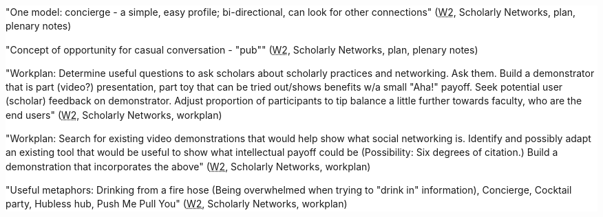 <p>"One model: concierge - a simple, easy profile; bi-directional, can look for other connections" (<span class="glossary-term" title="Workshop 2 (Oct. 15-18, 2008) brought participants together to discuss the Directions that emerged from the data analysis conducted on the wiki. Participants suggested questions and issues for each Direction, and formed groups to delve further into their chosen Direction, including what aspects are within the scope of Project Bamboo, what Demonstrators would be helpful, and what the plan should be for the working group."><abbr title="Workshop 2 (Oct. 15-18, 2008) brought participants together to discuss the Directions that emerged from the data analysis conducted on the wiki. Participants suggested questions and issues for each Direction, and formed groups to delve further into their chosen Direction, including what aspects are within the scope of Project Bamboo, what Demonstrators would be helpful, and what the plan should be for the working group.">W2</abbr></span>, Scholarly Networks, plan, plenary notes)</p>
<p>"Concept of opportunity for casual conversation - "pub"" (<span class="glossary-term" title="Workshop 2 (Oct. 15-18, 2008) brought participants together to discuss the Directions that emerged from the data analysis conducted on the wiki. Participants suggested questions and issues for each Direction, and formed groups to delve further into their chosen Direction, including what aspects are within the scope of Project Bamboo, what Demonstrators would be helpful, and what the plan should be for the working group."><abbr title="Workshop 2 (Oct. 15-18, 2008) brought participants together to discuss the Directions that emerged from the data analysis conducted on the wiki. Participants suggested questions and issues for each Direction, and formed groups to delve further into their chosen Direction, including what aspects are within the scope of Project Bamboo, what Demonstrators would be helpful, and what the plan should be for the working group.">W2</abbr></span>, Scholarly Networks, plan, plenary notes)</p>
<p>"Workplan: Determine useful questions to ask scholars about scholarly practices and networking. Ask them. Build a demonstrator that is part (video?) presentation, part toy that can be tried out/shows benefits w/a small "Aha!" payoff. Seek potential user (scholar) feedback on demonstrator. Adjust proportion of participants to tip balance a little further towards faculty, who are the end users" (<span class="glossary-term" title="Workshop 2 (Oct. 15-18, 2008) brought participants together to discuss the Directions that emerged from the data analysis conducted on the wiki. Participants suggested questions and issues for each Direction, and formed groups to delve further into their chosen Direction, including what aspects are within the scope of Project Bamboo, what Demonstrators would be helpful, and what the plan should be for the working group."><abbr title="Workshop 2 (Oct. 15-18, 2008) brought participants together to discuss the Directions that emerged from the data analysis conducted on the wiki. Participants suggested questions and issues for each Direction, and formed groups to delve further into their chosen Direction, including what aspects are within the scope of Project Bamboo, what Demonstrators would be helpful, and what the plan should be for the working group.">W2</abbr></span>, Scholarly Networks, workplan)</p>
<p>"Workplan: Search for existing video demonstrations that would help show what social networking is. Identify and possibly adapt an existing tool that would be useful to show what intellectual payoff could be (Possibility: Six degrees of citation.) Build a demonstration that incorporates the above" (<span class="glossary-term" title="Workshop 2 (Oct. 15-18, 2008) brought participants together to discuss the Directions that emerged from the data analysis conducted on the wiki. Participants suggested questions and issues for each Direction, and formed groups to delve further into their chosen Direction, including what aspects are within the scope of Project Bamboo, what Demonstrators would be helpful, and what the plan should be for the working group."><abbr title="Workshop 2 (Oct. 15-18, 2008) brought participants together to discuss the Directions that emerged from the data analysis conducted on the wiki. Participants suggested questions and issues for each Direction, and formed groups to delve further into their chosen Direction, including what aspects are within the scope of Project Bamboo, what Demonstrators would be helpful, and what the plan should be for the working group.">W2</abbr></span>, Scholarly Networks, workplan)</p>
<p>"Useful metaphors: Drinking from a fire hose (Being overwhelmed when trying to "drink in" information), Concierge, Cocktail party, Hubless hub, Push Me Pull You" (<span class="glossary-term" title="Workshop 2 (Oct. 15-18, 2008) brought participants together to discuss the Directions that emerged from the data analysis conducted on the wiki. Participants suggested questions and issues for each Direction, and formed groups to delve further into their chosen Direction, including what aspects are within the scope of Project Bamboo, what Demonstrators would be helpful, and what the plan should be for the working group."><abbr title="Workshop 2 (Oct. 15-18, 2008) brought participants together to discuss the Directions that emerged from the data analysis conducted on the wiki. Participants suggested questions and issues for each Direction, and formed groups to delve further into their chosen Direction, including what aspects are within the scope of Project Bamboo, what Demonstrators would be helpful, and what the plan should be for the working group.">W2</abbr></span>, Scholarly Networks, workplan)</p>